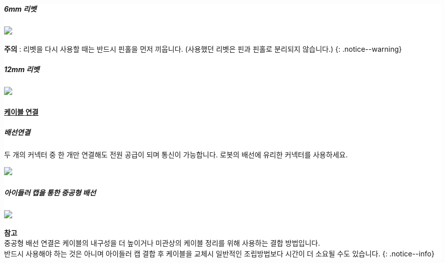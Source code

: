 ##### 6mm 리벳

![](/assets/images/edu/engineer/kit1/rivet_assembly_6mm_kr.png)  

**주의** : 리벳을 다시 사용할 때는 반드시 핀홀을 먼저 끼웁니다. (사용했던 리벳은 핀과 핀홀로 분리되지 않습니다.)
{: .notice--warning}

##### 12mm 리벳

![](/assets/images/edu/engineer/kit1/rivet_assembly_12mm_kr.png)

#### [케이블 연결](#케이블-연결)

##### 배선연결

두 개의 커넥터 중 한 개만 연결해도 전원 공급이 되며 통신이 가능합니다. 로봇의 배선에 유리한 커넥터를 사용하세요.

![](/assets/images/edu/engineer/kit1/cable_assembly_1.png)

##### 아이들러 캡을 통한 중공형 배선

![](/assets/images/edu/engineer/kit1/cable_assembly_2.png)

**참고**  
중공형 배선 연결은 케이블의 내구성을 더 높이거나 미관상의 케이블 정리를 위해 사용하는 결합 방법입니다.  
반드시 사용해야 하는 것은 아니며 아이들러 캡 결합 후 케이블을 교체시 일반적인 조립방법보다 시간이 더 소요될 수도 있습니다.
{: .notice--info}

[XL430-W250-T 매뉴얼 바로가기]: /docs/kr/dxl/x/xl430-w250/
[서보모터 매뉴얼 바로가기]: /docs/kr/parts/motor/servo_motor/ 
[CM-550 매뉴얼 바로가기]: /docs/kr/parts/controller/cm-550/
[2XL430-W250-T 매뉴얼 바로가기]: /docs/kr/dxl/x/2xl430-w250/
[절대 거리 센서 DMS-80]: /docs/kr/parts/sensor/dms-80/
[동작 모드]: /docs/kr/parts/controller/cm-550/#동작-모드

